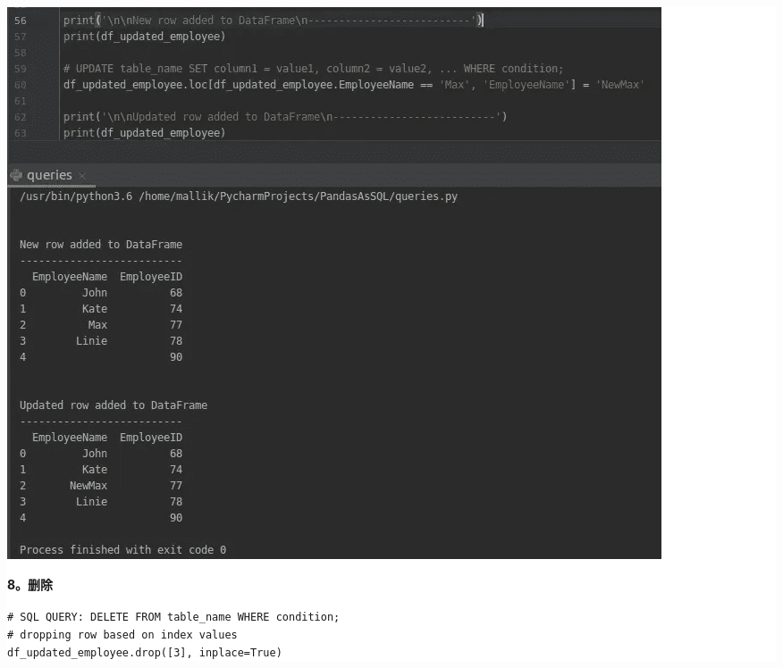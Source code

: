 ![](img/70d3f4be6750ff9f61039b3a28888125.png)

**8。删除**

```
# SQL QUERY: DELETE FROM table_name WHERE condition;
# dropping row based on index values
df_updated_employee.drop([3], inplace=True)
```
